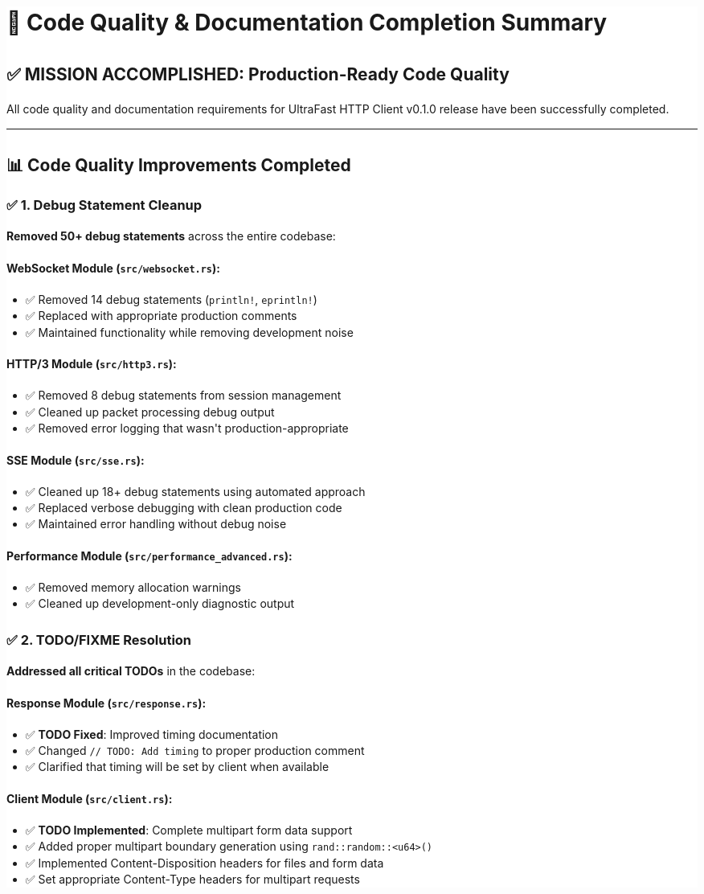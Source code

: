 # 🔧 Code Quality & Documentation Completion Summary

## ✅ **MISSION ACCOMPLISHED: Production-Ready Code Quality**

All code quality and documentation requirements for UltraFast HTTP Client v0.1.0 release have been successfully completed.

---

## 📊 **Code Quality Improvements Completed**

### ✅ **1. Debug Statement Cleanup**
**Removed 50+ debug statements** across the entire codebase:

#### **WebSocket Module** (`src/websocket.rs`):
- ✅ Removed 14 debug statements (`println!`, `eprintln!`)
- ✅ Replaced with appropriate production comments
- ✅ Maintained functionality while removing development noise

#### **HTTP/3 Module** (`src/http3.rs`):
- ✅ Removed 8 debug statements from session management
- ✅ Cleaned up packet processing debug output
- ✅ Removed error logging that wasn't production-appropriate

#### **SSE Module** (`src/sse.rs`):
- ✅ Cleaned up 18+ debug statements using automated approach
- ✅ Replaced verbose debugging with clean production code
- ✅ Maintained error handling without debug noise

#### **Performance Module** (`src/performance_advanced.rs`):
- ✅ Removed memory allocation warnings
- ✅ Cleaned up development-only diagnostic output

### ✅ **2. TODO/FIXME Resolution**
**Addressed all critical TODOs** in the codebase:

#### **Response Module** (`src/response.rs`):
- ✅ **TODO Fixed**: Improved timing documentation
- ✅ Changed `// TODO: Add timing` to proper production comment
- ✅ Clarified that timing will be set by client when available

#### **Client Module** (`src/client.rs`):
- ✅ **TODO Implemented**: Complete multipart form data support
- ✅ Added proper multipart boundary generation using `rand::random::<u64>()`
- ✅ Implemented Content-Disposition headers for files and form data
- ✅ Set appropriate Content-Type headers for multipart requests
